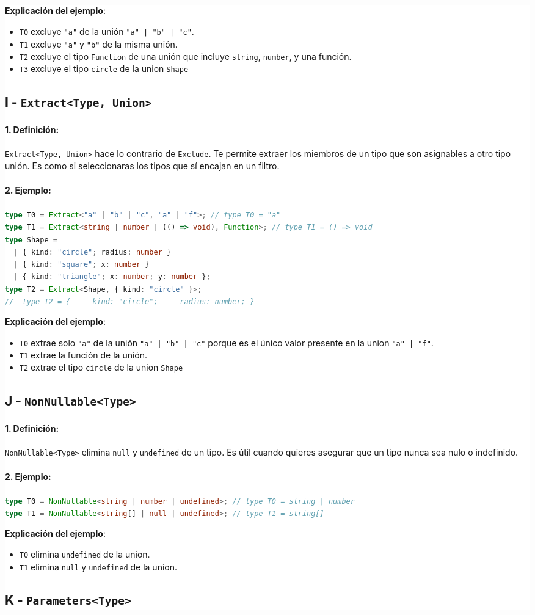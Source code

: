 **Explicación del ejemplo**:

- `T0` excluye `"a"` de la unión `"a" | "b" | "c"`.
- `T1` excluye `"a"` y `"b"` de la misma unión.
- `T2` excluye el tipo `Function` de una unión que incluye `string`, `number`, y una función.
- `T3` excluye el tipo `circle` de la union `Shape`

## I - `Extract<Type, Union>`

#### 1. **Definición:**

`Extract<Type, Union>` hace lo contrario de `Exclude`. Te permite extraer los miembros de un tipo que son asignables a otro tipo unión. Es como si seleccionaras los tipos que sí encajan en un filtro.

#### 2. **Ejemplo:**

```typescript
type T0 = Extract<"a" | "b" | "c", "a" | "f">; // type T0 = "a"
type T1 = Extract<string | number | (() => void), Function>; // type T1 = () => void
type Shape =
  | { kind: "circle"; radius: number }
  | { kind: "square"; x: number }
  | { kind: "triangle"; x: number; y: number };
type T2 = Extract<Shape, { kind: "circle" }>;
//  type T2 = {     kind: "circle";     radius: number; }
```

**Explicación del ejemplo**:

- `T0` extrae solo `"a"` de la unión `"a" | "b" | "c"` porque es el único valor presente en la union `"a" | "f"`.
- `T1` extrae la función de la unión.
- `T2` extrae el tipo `circle` de la union `Shape`

## J - `NonNullable<Type>`

#### 1. **Definición:**

`NonNullable<Type>` elimina `null` y `undefined` de un tipo. Es útil cuando quieres asegurar que un tipo nunca sea nulo o indefinido.

#### 2. **Ejemplo:**

```typescript
type T0 = NonNullable<string | number | undefined>; // type T0 = string | number
type T1 = NonNullable<string[] | null | undefined>; // type T1 = string[]
```

**Explicación del ejemplo**:

- `T0` elimina `undefined` de la union.
- `T1` elimina `null` y `undefined` de la union.

## K - `Parameters<Type>`

